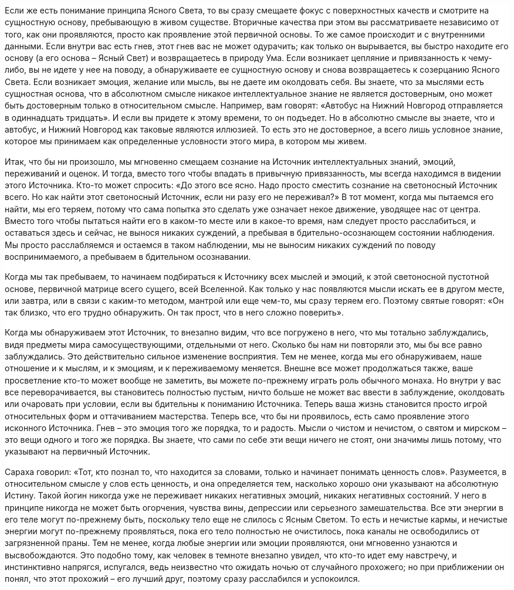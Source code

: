   
 Если же есть понимание принципа Ясного Света, то вы сразу смещаете фокус с поверхностных качеств и смотрите на сущностную основу, пребывающую в живом существе. Вторичные качества при этом вы рассматриваете независимо от того, как они проявляются, просто как проявление этой первичной основы. То же самое происходит и с внутренними данными. Если внутри вас есть гнев, этот гнев вас не может одурачить; как только он вырывается, вы быстро находите его основу (а его основа – Ясный Свет) и возвращаетесь в природу Ума. Если возникает цепляние и привязанность к чему-либо, вы не идете у нее на поводу, а обнаруживаете ее сущностную основу и снова возвращаетесь к созерцанию Ясного Света. Если возникает эмоция, желание или мысль, вы не даете им околдовать себя. Вы знаете, что за мыслями есть сущностная основа, что в абсолютном смысле никакое интеллектуальное знание не является достоверным, оно может быть достоверным только в относительном смысле. Например, вам говорят: «Автобус на Нижний Новгород отправляется в одиннадцать тридцать». И если вы придете к этому времени, то он подъедет. Но в абсолютно смысле вы знаете, что и автобус, и Нижний Новгород как таковые являются иллюзией. То есть это не достоверное, а всего лишь условное знание, которое мы принимаем как определенные условности этого мира, в котором мы живем.

  
 Итак, что бы ни произошло, мы мгновенно смещаем сознание на Источник интеллектуальных знаний, эмоций, переживаний и оценок. И тогда, вместо того чтобы впадать в привычную привязанность, мы всегда находимся в видении этого Источника. Кто-то может спросить: «До этого все ясно. Надо просто сместить сознание на светоносный Источник всего. Но как найти этот светоносный Источник, если ни разу его не переживал?» В тот момент, когда мы пытаемся его найти, мы его теряем, потому что сама попытка это сделать уже означает некое движение, уводящее нас от центра. Вместо того чтобы пытаться найти его в каком-то месте или в какое-то время, нам следует просто расслабиться, и оставаться здесь и сейчас, не вынося никаких суждений, а пребывая в бдительно-осознающем состоянии наблюдения. Мы просто расслабляемся и остаемся в таком наблюдении, мы не выносим никаких суждений по поводу воспринимаемого, а пребываем в бдительном осознавании.

 Когда мы так пребываем, то начинаем подбираться к Источнику всех мыслей и эмоций, к этой светоносной пустотной основе, первичной матрице всего сущего, всей Вселенной. Как только у нас появляются мысли искать ее в другом месте, или завтра, или в связи с каким-то методом, мантрой или еще чем-то, мы сразу теряем его. Поэтому святые говорят: «Он так близко, что его трудно обнаружить. Он так прост, что в него сложно поверить».

  
 Когда мы обнаруживаем этот Источник, то внезапно видим, что все погружено в него, что мы тотально заблуждались, видя предметы мира самосуществующими, отдельными от него. Сколько бы нам ни повторяли это, мы бы все равно заблуждались. Это действительно сильное изменение восприятия. Тем не менее, когда мы его обнаруживаем, наше отношение и к мыслям, и к эмоциям, и к переживаемому меняется. Внешне все может продолжаться также, ваше просветление кто-то может вообще не заметить, вы можете по-прежнему играть роль обычного монаха. Но внутри у вас все переворачивается, вы становитесь полностью пустым, ничто больше не может вас ввести в заблуждение, околдовать или очаровать при условии, если вы бдительны к пониманию Источника. Теперь ваша жизнь становится просто игрой относительных форм и оттачиванием мастерства. Теперь все, что бы ни проявилось, есть само проявление этого исконного Источника. Гнев – это эмоция того же порядка, то и радость. Мысли о чистом и нечистом, о святом и мирском – это вещи одного и того же порядка. Вы знаете, что сами по себе эти вещи ничего не стоят, они значимы лишь потому, что указывают на первичный Источник.

  
 Сараха говорил: «Тот, кто познал то, что находится за словами, только и начинает понимать ценность слов». Разумеется, в относительном смысле у слов есть ценность, и она определяется тем, насколько хорошо они указывают на абсолютную Истину. Такой йогин никогда уже не переживает никаких негативных эмоций, никаких негативных состояний. У него в принципе никогда не может быть огорчения, чувства вины, депрессии или серьезного замешательства. Все эти энергии в его теле могут по-прежнему быть, поскольку тело еще не слилось с Ясным Светом. То есть и нечистые кармы, и нечистые энергии могут по-прежнему проявляться, пока его тело полностью не очистилось, пока каналы не освободились от загрязненной праны. Тем не менее, когда любые энергии или эмоции проявляются, они мгновенно узнаются и высвобождаются. Это подобно тому, как человек в темноте внезапно увидел, что кто-то идет ему навстречу, и инстинктивно напрягся, испугался, ведь неизвестно что ожидать ночью от случайного прохожего; но при приближении он понял, что этот прохожий – его лучший друг, поэтому сразу расслабился и успокоился.
